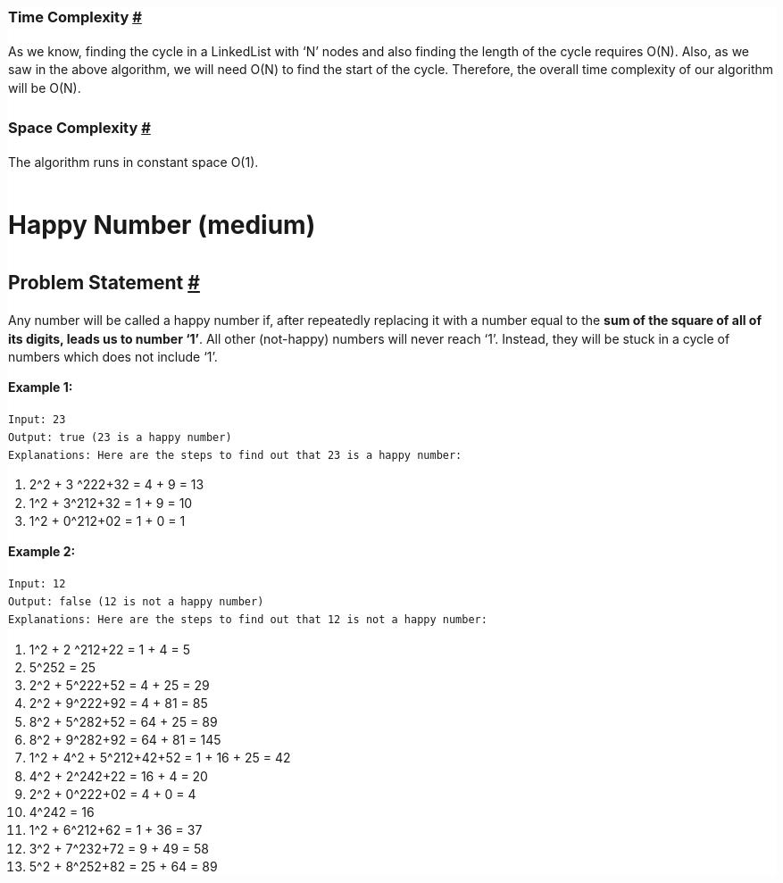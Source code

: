 ### Time Complexity [#](https://www.educative.io/courses/grokking-the-coding-interview/N7pvEn86YrN#time-complexity)

As we know, finding the cycle in a LinkedList with ‘N’ nodes and also finding the length of the cycle requires O(N). Also, as we saw in the above algorithm, we will need O(N) to find the start of the cycle. Therefore, the overall time complexity of our algorithm will be O(N).

### Space Complexity [#](https://www.educative.io/courses/grokking-the-coding-interview/N7pvEn86YrN#space-complexity)

The algorithm runs in constant space O(1).

# Happy Number (medium)

## Problem Statement [#](https://www.educative.io/courses/grokking-the-coding-interview/39q3ZWq27jM#problem-statement)

Any number will be called a happy number if, after repeatedly replacing it with a number equal to the **sum of the square of all of its digits, leads us to number ‘1’**. All other (not-happy) numbers will never reach ‘1’. Instead, they will be stuck in a cycle of numbers which does not include ‘1’.

**Example 1:**

```
Input: 23   
Output: true (23 is a happy number)  
Explanations: Here are the steps to find out that 23 is a happy number:
```

1. 2^2 + 3 ^222+32 = 4 + 9 = 13
2. 1^2 + 3^212+32 = 1 + 9 = 10
3. 1^2 + 0^212+02 = 1 + 0 = 1

**Example 2:**

```
Input: 12   
Output: false (12 is not a happy number)  
Explanations: Here are the steps to find out that 12 is not a happy number:
```

1. 1^2 + 2 ^212+22 = 1 + 4 = 5
2. 5^252 = 25
3. 2^2 + 5^222+52 = 4 + 25 = 29
4. 2^2 + 9^222+92 = 4 + 81 = 85
5. 8^2 + 5^282+52 = 64 + 25 = 89
6. 8^2 + 9^282+92 = 64 + 81 = 145
7. 1^2 + 4^2 + 5^212+42+52 = 1 + 16 + 25 = 42
8. 4^2 + 2^242+22 = 16 + 4 = 20
9. 2^2 + 0^222+02 = 4 + 0 = 4
10. 4^242 = 16
11. 1^2 + 6^212+62 = 1 + 36 = 37
12. 3^2 + 7^232+72 = 9 + 49 = 58
13. 5^2 + 8^252+82 = 25 + 64 = 89
